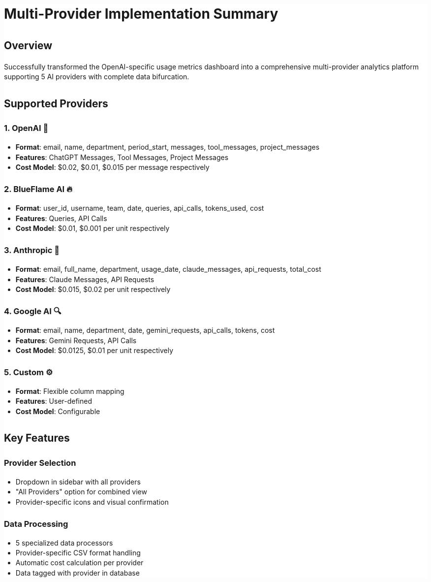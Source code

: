 # Multi-Provider Implementation Summary

## Overview
Successfully transformed the OpenAI-specific usage metrics dashboard into a comprehensive multi-provider analytics platform supporting 5 AI providers with complete data bifurcation.

## Supported Providers

### 1. OpenAI 🤖
- **Format**: email, name, department, period_start, messages, tool_messages, project_messages
- **Features**: ChatGPT Messages, Tool Messages, Project Messages
- **Cost Model**: $0.02, $0.01, $0.015 per message respectively

### 2. BlueFlame AI 🔥
- **Format**: user_id, username, team, date, queries, api_calls, tokens_used, cost
- **Features**: Queries, API Calls
- **Cost Model**: $0.01, $0.001 per unit respectively

### 3. Anthropic 🧠
- **Format**: email, full_name, department, usage_date, claude_messages, api_requests, total_cost
- **Features**: Claude Messages, API Requests
- **Cost Model**: $0.015, $0.02 per unit respectively

### 4. Google AI 🔍
- **Format**: email, name, department, date, gemini_requests, api_calls, tokens, cost
- **Features**: Gemini Requests, API Calls
- **Cost Model**: $0.0125, $0.01 per unit respectively

### 5. Custom ⚙️
- **Format**: Flexible column mapping
- **Features**: User-defined
- **Cost Model**: Configurable

## Key Features

### Provider Selection
- Dropdown in sidebar with all providers
- "All Providers" option for combined view
- Provider-specific icons and visual confirmation

### Data Processing
- 5 specialized data processors
- Provider-specific CSV format handling
- Automatic cost calculation per provider
- Data tagged with provider in database
